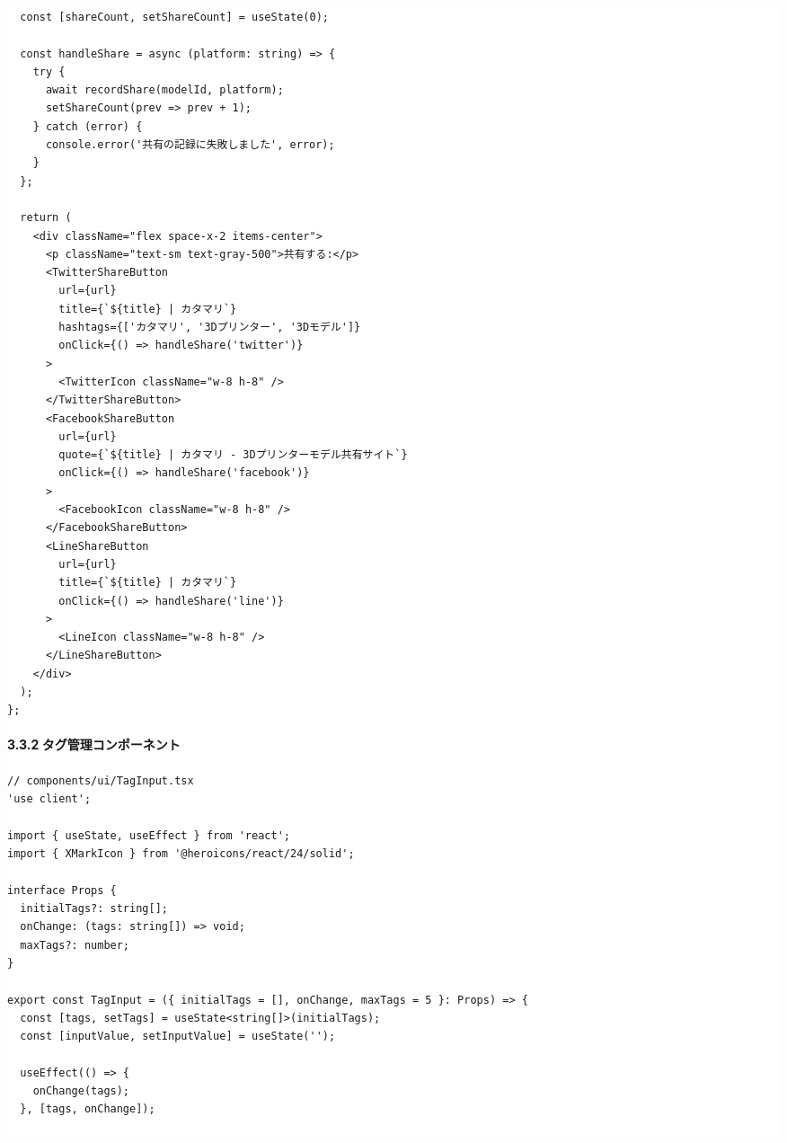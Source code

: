 ```tsx
  const [shareCount, setShareCount] = useState(0);
  
  const handleShare = async (platform: string) => {
    try {
      await recordShare(modelId, platform);
      setShareCount(prev => prev + 1);
    } catch (error) {
      console.error('共有の記録に失敗しました', error);
    }
  };
  
  return (
    <div className="flex space-x-2 items-center">
      <p className="text-sm text-gray-500">共有する:</p>
      <TwitterShareButton 
        url={url} 
        title={`${title} | カタマリ`}
        hashtags={['カタマリ', '3Dプリンター', '3Dモデル']}
        onClick={() => handleShare('twitter')}
      >
        <TwitterIcon className="w-8 h-8" />
      </TwitterShareButton>
      <FacebookShareButton 
        url={url} 
        quote={`${title} | カタマリ - 3Dプリンターモデル共有サイト`}
        onClick={() => handleShare('facebook')}
      >
        <FacebookIcon className="w-8 h-8" />
      </FacebookShareButton>
      <LineShareButton 
        url={url} 
        title={`${title} | カタマリ`}
        onClick={() => handleShare('line')}
      >
        <LineIcon className="w-8 h-8" />
      </LineShareButton>
    </div>
  );
};
```

#### 3.3.2 タグ管理コンポーネント

```tsx
// components/ui/TagInput.tsx
'use client';

import { useState, useEffect } from 'react';
import { XMarkIcon } from '@heroicons/react/24/solid';

interface Props {
  initialTags?: string[];
  onChange: (tags: string[]) => void;
  maxTags?: number;
}

export const TagInput = ({ initialTags = [], onChange, maxTags = 5 }: Props) => {
  const [tags, setTags] = useState<string[]>(initialTags);
  const [inputValue, setInputValue] = useState('');
  
  useEffect(() => {
    onChange(tags);
  }, [tags, onChange]);
  
```

  [key: string]: any;